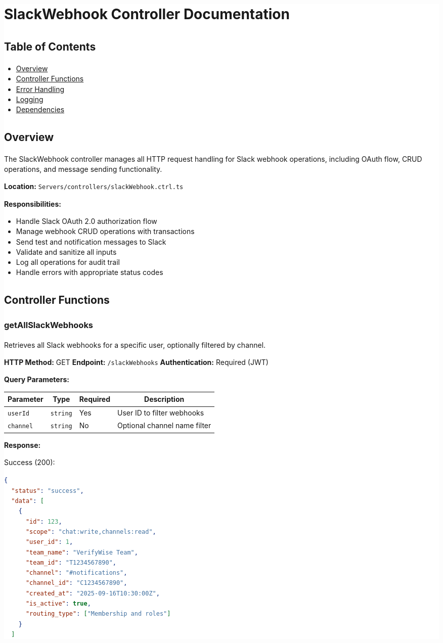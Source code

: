 # SlackWebhook Controller Documentation

## Table of Contents

- [Overview](#overview)
- [Controller Functions](#controller-functions)
- [Error Handling](#error-handling)
- [Logging](#logging)
- [Dependencies](#dependencies)

## Overview

The SlackWebhook controller manages all HTTP request handling for Slack webhook operations, including OAuth flow, CRUD operations, and message sending functionality.

**Location:** `Servers/controllers/slackWebhook.ctrl.ts`

**Responsibilities:**

- Handle Slack OAuth 2.0 authorization flow
- Manage webhook CRUD operations with transactions
- Send test and notification messages to Slack
- Validate and sanitize all inputs
- Log all operations for audit trail
- Handle errors with appropriate status codes

## Controller Functions

### getAllSlackWebhooks

Retrieves all Slack webhooks for a specific user, optionally filtered by channel.

**HTTP Method:** GET
**Endpoint:** `/slackWebhooks`
**Authentication:** Required (JWT)

**Query Parameters:**

| Parameter | Type     | Required | Description                  |
| --------- | -------- | -------- | ---------------------------- |
| `userId`  | `string` | Yes      | User ID to filter webhooks   |
| `channel` | `string` | No       | Optional channel name filter |

**Response:**

Success (200):

```json
{
  "status": "success",
  "data": [
    {
      "id": 123,
      "scope": "chat:write,channels:read",
      "user_id": 1,
      "team_name": "VerifyWise Team",
      "team_id": "T1234567890",
      "channel": "#notifications",
      "channel_id": "C1234567890",
      "created_at": "2025-09-16T10:30:00Z",
      "is_active": true,
      "routing_type": ["Membership and roles"]
    }
  ]
```